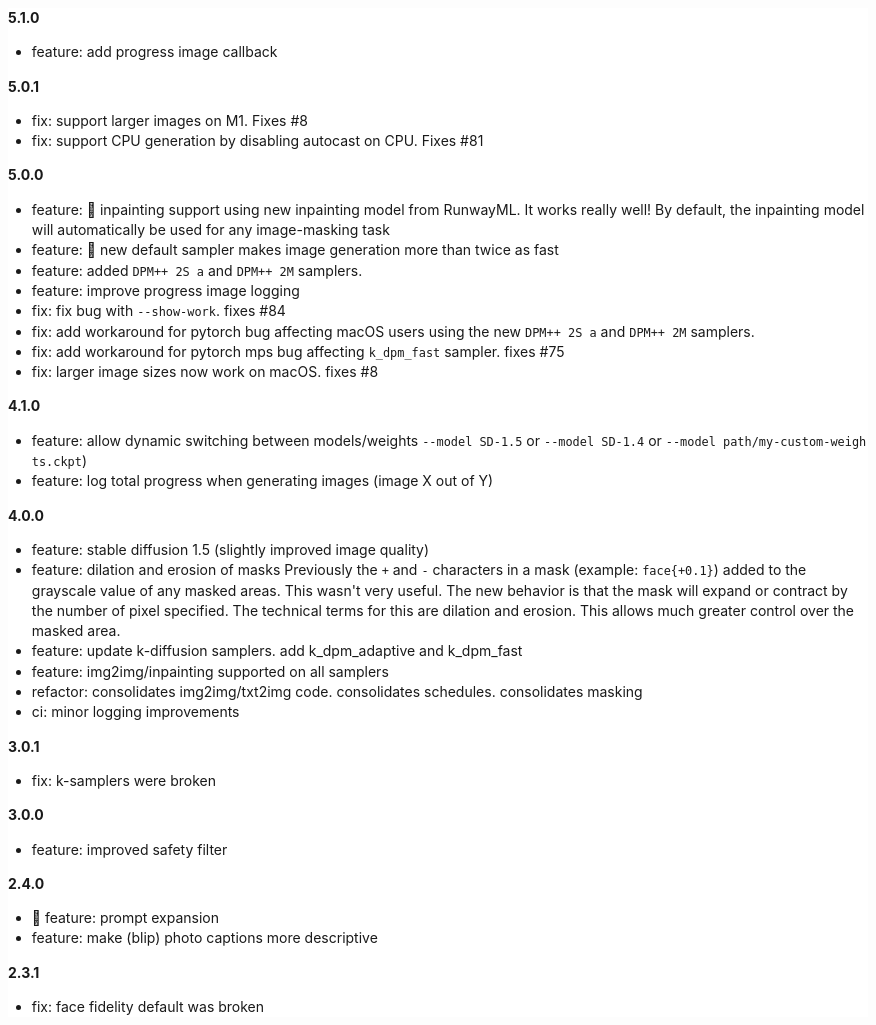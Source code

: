 **5.1.0**

- feature: add progress image callback

**5.0.1**

- fix: support larger images on M1. Fixes #8
- fix: support CPU generation by disabling autocast on CPU. Fixes #81

**5.0.0**

- feature: 🎉 inpainting support using new inpainting model from RunwayML. It works really well! By default, the 
inpainting model will automatically be used for any image-masking task 
- feature: 🎉 new default sampler makes image generation more than twice as fast
- feature: added `DPM++ 2S a` and `DPM++ 2M` samplers.
- feature: improve progress image logging
- fix: fix bug with `--show-work`. fixes #84
- fix: add workaround for pytorch bug affecting macOS users using the new `DPM++ 2S a` and `DPM++ 2M` samplers.
- fix: add workaround for pytorch mps bug affecting `k_dpm_fast` sampler. fixes #75
- fix: larger image sizes now work on macOS. fixes #8

**4.1.0**

 - feature: allow dynamic switching between models/weights `--model SD-1.5` or `--model SD-1.4` or `--model path/my-custom-weights.ckpt`)
 - feature: log total progress when generating images (image X out of Y)

**4.0.0**

 - feature: stable diffusion 1.5 (slightly improved image quality)
 - feature: dilation and erosion of masks
 Previously the `+` and `-` characters in a mask (example: `face{+0.1}`) added to the grayscale value of any masked areas. This wasn't very useful. The new behavior is that the mask will expand or contract by the number of pixel specified. The technical terms for this are dilation and erosion.  This allows much greater control over the masked area.
 - feature: update k-diffusion samplers. add k_dpm_adaptive and k_dpm_fast
 - feature: img2img/inpainting supported on all samplers
 - refactor: consolidates img2img/txt2img code. consolidates schedules. consolidates masking
 - ci: minor logging improvements

**3.0.1**

 - fix: k-samplers were broken

**3.0.0**

 - feature: improved safety filter

**2.4.0**

 - 🎉 feature: prompt expansion
 - feature: make (blip) photo captions more descriptive

**2.3.1**

 - fix: face fidelity default was broken
